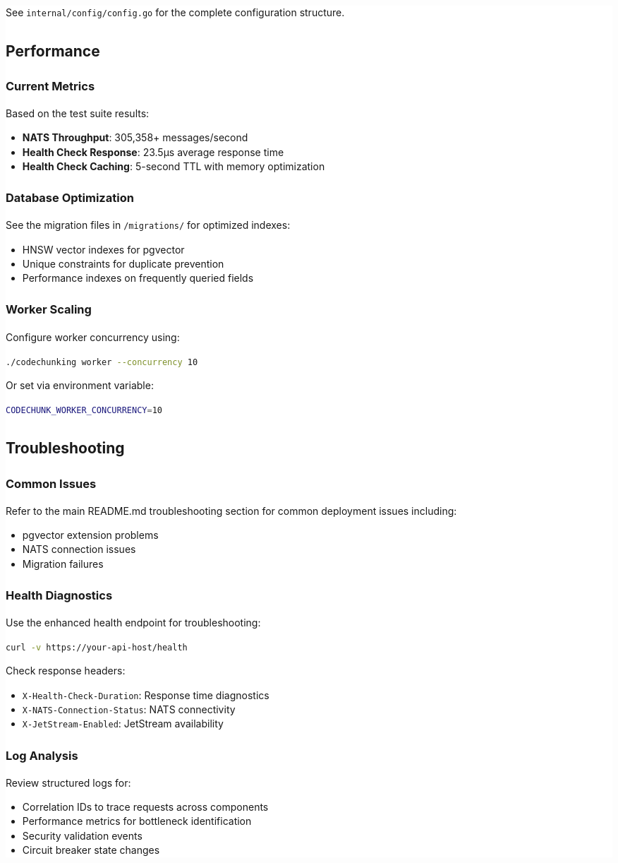 See `internal/config/config.go` for the complete configuration structure.

## Performance

### Current Metrics
Based on the test suite results:
- **NATS Throughput**: 305,358+ messages/second
- **Health Check Response**: 23.5µs average response time
- **Health Check Caching**: 5-second TTL with memory optimization

### Database Optimization

See the migration files in `/migrations/` for optimized indexes:
- HNSW vector indexes for pgvector
- Unique constraints for duplicate prevention
- Performance indexes on frequently queried fields

### Worker Scaling

Configure worker concurrency using:
```bash
./codechunking worker --concurrency 10
```

Or set via environment variable:
```bash
CODECHUNK_WORKER_CONCURRENCY=10
```

## Troubleshooting

### Common Issues

Refer to the main README.md troubleshooting section for common deployment issues including:
- pgvector extension problems
- NATS connection issues
- Migration failures

### Health Diagnostics

Use the enhanced health endpoint for troubleshooting:
```bash
curl -v https://your-api-host/health
```

Check response headers:
- `X-Health-Check-Duration`: Response time diagnostics
- `X-NATS-Connection-Status`: NATS connectivity
- `X-JetStream-Enabled`: JetStream availability

### Log Analysis

Review structured logs for:
- Correlation IDs to trace requests across components
- Performance metrics for bottleneck identification
- Security validation events
- Circuit breaker state changes
